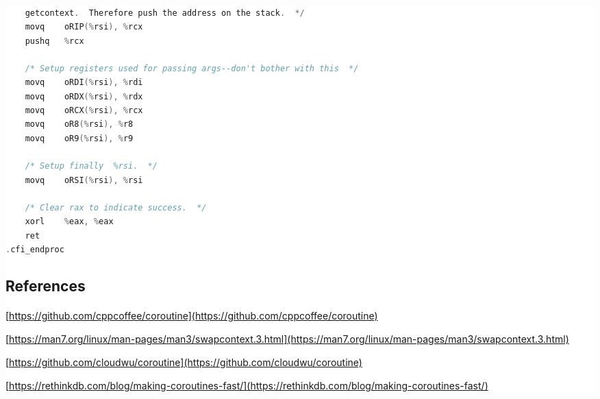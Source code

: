 ```c
	getcontext.  Therefore push the address on the stack.  */
	movq	oRIP(%rsi), %rcx
	pushq	%rcx

	/* Setup registers used for passing args--don't bother with this  */
	movq	oRDI(%rsi), %rdi
	movq	oRDX(%rsi), %rdx
	movq	oRCX(%rsi), %rcx
	movq	oR8(%rsi), %r8
	movq	oR9(%rsi), %r9

	/* Setup finally  %rsi.  */
	movq	oRSI(%rsi), %rsi

	/* Clear rax to indicate success.  */
	xorl	%eax, %eax
	ret
.cfi_endproc
```


## References

[https://github.com/cppcoffee/coroutine](https://github.com/cppcoffee/coroutine)

[https://man7.org/linux/man-pages/man3/swapcontext.3.html](https://man7.org/linux/man-pages/man3/swapcontext.3.html)

[https://github.com/cloudwu/coroutine](https://github.com/cloudwu/coroutine)

[https://rethinkdb.com/blog/making-coroutines-fast/](https://rethinkdb.com/blog/making-coroutines-fast/)

